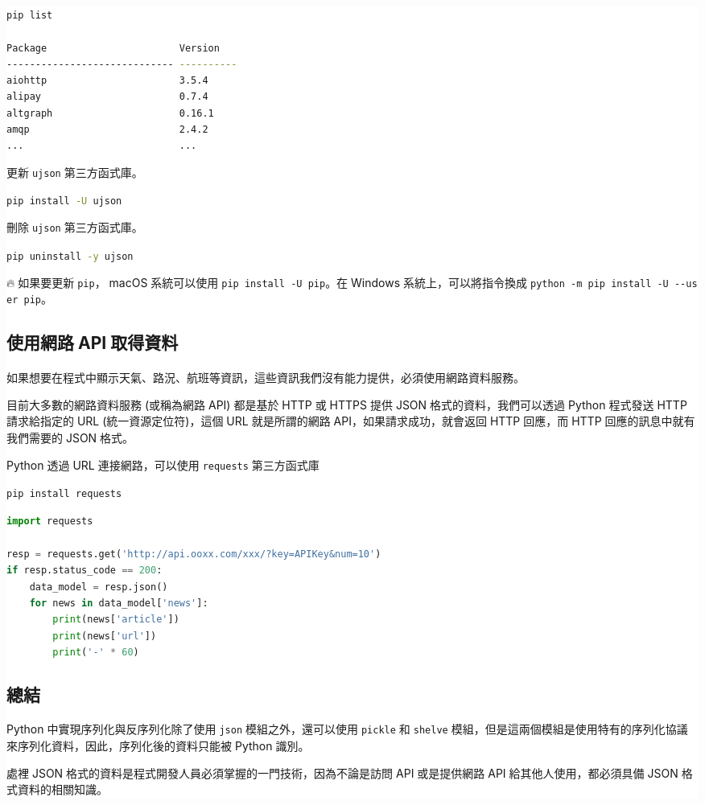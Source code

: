 ```Bash
pip list

Package                       Version
----------------------------- ----------
aiohttp                       3.5.4
alipay                        0.7.4
altgraph                      0.16.1
amqp                          2.4.2
...							  ...
```

更新 `ujson` 第三方函式庫。

```Bash
pip install -U ujson
```

刪除 `ujson` 第三方函式庫。

```Bash
pip uninstall -y ujson
```

:fire: 如果要更新 `pip`， macOS 系統可以使用 `pip install -U pip`。在 Windows 系統上，可以將指令換成 `python -m pip install -U --user pip`。

## 使用網路 API 取得資料
如果想要在程式中顯示天氣、路況、航班等資訊，這些資訊我們沒有能力提供，必須使用網路資料服務。

目前大多數的網路資料服務 (或稱為網路 API) 都是基於 HTTP 或 HTTPS 提供 JSON 格式的資料，我們可以透過 Python 程式發送 HTTP 請求給指定的 URL (統一資源定位符)，這個 URL 就是所謂的網路 API，如果請求成功，就會返回 HTTP 回應，而 HTTP 回應的訊息中就有我們需要的 JSON 格式。

Python 透過 URL 連接網路，可以使用 `requests` 第三方函式庫

```Bash
pip install requests
```


```Python
import requests

resp = requests.get('http://api.ooxx.com/xxx/?key=APIKey&num=10')
if resp.status_code == 200:
    data_model = resp.json()
    for news in data_model['news']:
        print(news['article'])
        print(news['url'])
        print('-' * 60)
```

## 總結
Python 中實現序列化與反序列化除了使用 `json` 模組之外，還可以使用 `pickle` 和 `shelve` 模組，但是這兩個模組是使用特有的序列化協議來序列化資料，因此，序列化後的資料只能被 Python 識別。

處裡 JSON 格式的資料是程式開發人員必須掌握的一門技術，因為不論是訪問 API 或是提供網路 API 給其他人使用，都必須具備 JSON 格式資料的相關知識。
